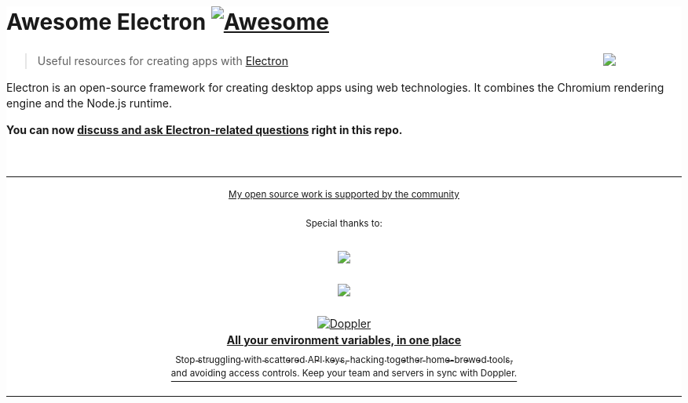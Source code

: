 # Awesome Electron [![Awesome](https://awesome.re/badge.svg)](https://awesome.re)

[<img src="electron-logo.svg" align="right" width="100">](https://electronjs.org)

> Useful resources for creating apps with [Electron](https://electronjs.org)

Electron is an open-source framework for creating desktop apps using web technologies. It combines the Chromium rendering engine and the Node.js runtime.

**You can now [discuss and ask Electron-related questions](https://github.com/sindresorhus/awesome-electron/discussions) right in this repo.**

<br>

---

<div align="center">
	<p>
		<p>
			<sup>
				<a href="https://github.com/sponsors/sindresorhus">My open source work is supported by the community</a>
			</sup>
		</p>
		<sup>Special thanks to:</sup>
		<br>
		<br>
		<a href="https://standardresume.co/tech">
			<img src="https://sindresorhus.com/assets/thanks/standard-resume-logo.svg" width="180"/>
		</a>
		<br>
		<br>
		<a href="https://retool.com/?utm_campaign=sindresorhus">
			<img src="https://sindresorhus.com/assets/thanks/retool-logo.svg" width="230"/>
		</a>
		<br>
		<br>
		<a href="https://doppler.com/?utm_campaign=github_repo&utm_medium=referral&utm_content=awesome-electron&utm_source=github">
			<div>
				<img src="https://dashboard.doppler.com/imgs/logo-long.svg" width="240" alt="Doppler">
			</div>
			<b>All your environment variables, in one place</b>
			<div>
				<sub>Stop struggling with scattered API keys, hacking together home-brewed tools,</sub>
				<br>
				<sup>and avoiding access controls. Keep your team and servers in sync with Doppler.</sup>
			</div>
		</a>
	</p>
</div>

---